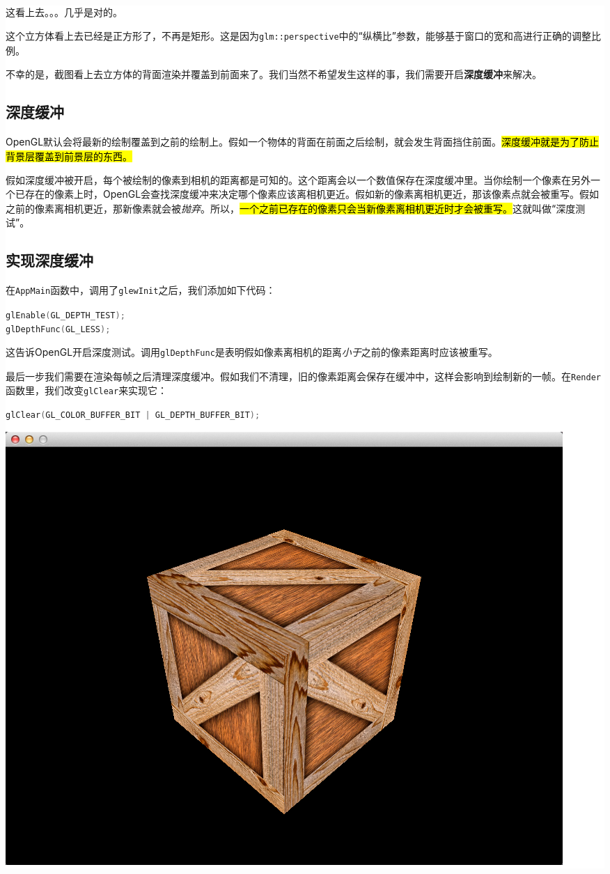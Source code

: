 这看上去。。。几乎是对的。

这个立方体看上去已经是正方形了，不再是矩形。这是因为`glm::perspective`中的“纵横比”参数，能够基于窗口的宽和高进行正确的调整比例。

不幸的是，截图看上去立方体的背面渲染并覆盖到前面来了。我们当然不希望发生这样的事，我们需要开启**深度缓冲**来解决。

## 深度缓冲

OpenGL默认会将最新的绘制覆盖到之前的绘制上。假如一个物体的背面在前面之后绘制，就会发生背面挡住前面。<mark>深度缓冲就是为了防止背景层覆盖到前景层的东西。</mark>

假如深度缓冲被开启，每个被绘制的像素到相机的距离都是可知的。这个距离会以一个数值保存在深度缓冲里。当你绘制一个像素在另外一个已存在的像素上时，OpenGL会查找深度缓冲来决定哪个像素应该离相机更近。假如新的像素离相机更近，那该像素点就会被重写。假如之前的像素离相机更近，那新像素就会被*抛弃*。所以，<mark>一个之前已存在的像素只会当新像素离相机更近时才会被重写。</mark>这就叫做“深度测试”。

## 实现深度缓冲

在`AppMain`函数中，调用了`glewInit`之后，我们添加如下代码：

```cpp
glEnable(GL_DEPTH_TEST);
glDepthFunc(GL_LESS);
```

这告诉OpenGL开启深度测试。调用`glDepthFunc`是表明假如像素离相机的距离*小于*之前的像素距离时应该被重写。

最后一步我们需要在渲染每帧之后清理深度缓冲。假如我们不清理，旧的像素距离会保存在缓冲中，这样会影响到绘制新的一帧。在`Render`函数里，我们改变`glClear`来实现它：

```cpp
glClear(GL_COLOR_BUFFER_BIT | GL_DEPTH_BUFFER_BIT);
```

![](/static/img/opengl-tutorials/depth-buffer-correct.png)
